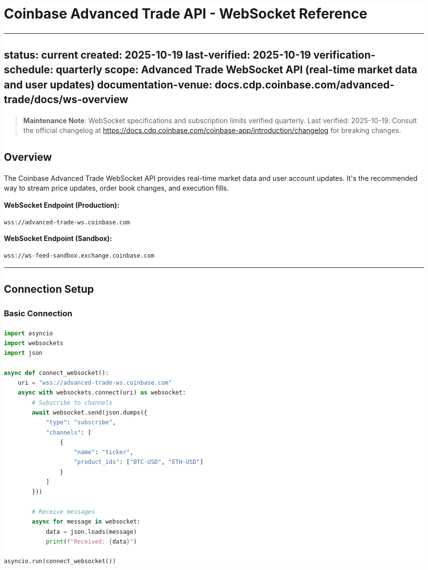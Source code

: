 # Coinbase Advanced Trade API - WebSocket Reference

---
status: current
created: 2025-10-19
last-verified: 2025-10-19
verification-schedule: quarterly
scope: Advanced Trade WebSocket API (real-time market data and user updates)
documentation-venue: docs.cdp.coinbase.com/advanced-trade/docs/ws-overview
---

> **Maintenance Note**: WebSocket specifications and subscription limits verified quarterly. Last verified: 2025-10-19. Consult the official changelog at https://docs.cdp.coinbase.com/coinbase-app/introduction/changelog for breaking changes.

## Overview

The Coinbase Advanced Trade WebSocket API provides real-time market data and user account updates. It's the recommended way to stream price updates, order book changes, and execution fills.

**WebSocket Endpoint (Production):**
```
wss://advanced-trade-ws.coinbase.com
```

**WebSocket Endpoint (Sandbox):**
```
wss://ws-feed-sandbox.exchange.coinbase.com
```

---

## Connection Setup

### Basic Connection

```python
import asyncio
import websockets
import json

async def connect_websocket():
    uri = "wss://advanced-trade-ws.coinbase.com"
    async with websockets.connect(uri) as websocket:
        # Subscribe to channels
        await websocket.send(json.dumps({
            "type": "subscribe",
            "channels": [
                {
                    "name": "ticker",
                    "product_ids": ["BTC-USD", "ETH-USD"]
                }
            ]
        }))

        # Receive messages
        async for message in websocket:
            data = json.loads(message)
            print(f"Received: {data}")

asyncio.run(connect_websocket())
```
